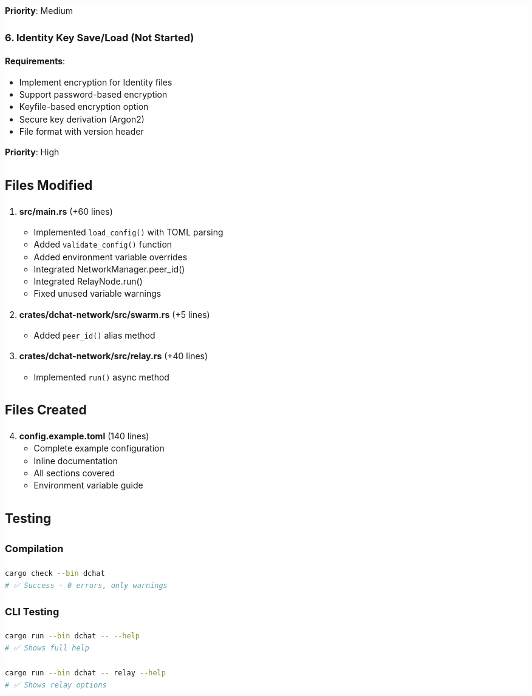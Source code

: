 **Priority**: Medium

### 6. Identity Key Save/Load (Not Started)

**Requirements**:
- Implement encryption for Identity files
- Support password-based encryption
- Keyfile-based encryption option
- Secure key derivation (Argon2)
- File format with version header

**Priority**: High

## Files Modified

1. **src/main.rs** (+60 lines)
   - Implemented `load_config()` with TOML parsing
   - Added `validate_config()` function
   - Added environment variable overrides
   - Integrated NetworkManager.peer_id()
   - Integrated RelayNode.run()
   - Fixed unused variable warnings

2. **crates/dchat-network/src/swarm.rs** (+5 lines)
   - Added `peer_id()` alias method

3. **crates/dchat-network/src/relay.rs** (+40 lines)
   - Implemented `run()` async method

## Files Created

4. **config.example.toml** (140 lines)
   - Complete example configuration
   - Inline documentation
   - All sections covered
   - Environment variable guide

## Testing

### Compilation
```bash
cargo check --bin dchat
# ✅ Success - 0 errors, only warnings
```

### CLI Testing
```bash
cargo run --bin dchat -- --help
# ✅ Shows full help

cargo run --bin dchat -- relay --help
# ✅ Shows relay options
```
